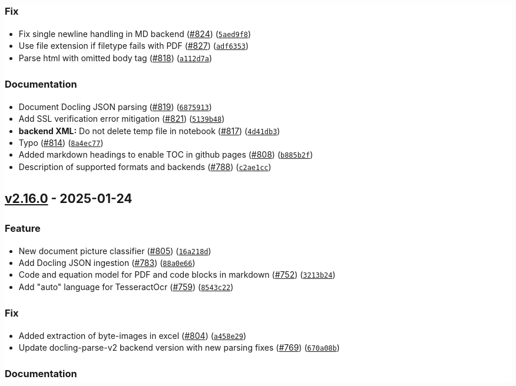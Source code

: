 ### Fix

* Fix single newline handling in MD backend ([#824](https://github.com/DS4SD/docling/issues/824)) ([`5aed9f8`](https://github.com/DS4SD/docling/commit/5aed9f8aeba1624ba1a721e2ed3ba4aceaa7a482))
* Use file extension if filetype fails with PDF ([#827](https://github.com/DS4SD/docling/issues/827)) ([`adf6353`](https://github.com/DS4SD/docling/commit/adf635348365f82daa64e3f879076a7baf71edc0))
* Parse html with omitted body tag ([#818](https://github.com/DS4SD/docling/issues/818)) ([`a112d7a`](https://github.com/DS4SD/docling/commit/a112d7a03512e8a00842a100416426254d6ecfc0))

### Documentation

* Document Docling JSON parsing ([#819](https://github.com/DS4SD/docling/issues/819)) ([`6875913`](https://github.com/DS4SD/docling/commit/6875913e34abacb8d71b5d31543adbf7b5bd5e92))
* Add SSL verification error mitigation ([#821](https://github.com/DS4SD/docling/issues/821)) ([`5139b48`](https://github.com/DS4SD/docling/commit/5139b48e4e62bb061d956c132958ec2e6d88e40a))
* **backend XML:** Do not delete temp file in notebook ([#817](https://github.com/DS4SD/docling/issues/817)) ([`4d41db3`](https://github.com/DS4SD/docling/commit/4d41db3f7abb86c8c65386bf94e7eb0bf22bb82b))
* Typo ([#814](https://github.com/DS4SD/docling/issues/814)) ([`8a4ec77`](https://github.com/DS4SD/docling/commit/8a4ec77576b8a9fd60d0047939665d00cf93b4dd))
* Added markdown headings to enable TOC in github pages ([#808](https://github.com/DS4SD/docling/issues/808)) ([`b885b2f`](https://github.com/DS4SD/docling/commit/b885b2fa3c2519c399ed4b9a3dd4c2f6f62235d1))
* Description of supported formats and backends ([#788](https://github.com/DS4SD/docling/issues/788)) ([`c2ae1cc`](https://github.com/DS4SD/docling/commit/c2ae1cc4cab0f9e693c7ca460fe8afa5b515ee94))

## [v2.16.0](https://github.com/DS4SD/docling/releases/tag/v2.16.0) - 2025-01-24

### Feature

* New document picture classifier ([#805](https://github.com/DS4SD/docling/issues/805)) ([`16a218d`](https://github.com/DS4SD/docling/commit/16a218d871c48fd9cc636b77f7b597dc40cbeeec))
* Add Docling JSON ingestion ([#783](https://github.com/DS4SD/docling/issues/783)) ([`88a0e66`](https://github.com/DS4SD/docling/commit/88a0e66adc19238f57a942b0504926cdaeacd8cc))
* Code and equation model for PDF and code blocks in markdown ([#752](https://github.com/DS4SD/docling/issues/752)) ([`3213b24`](https://github.com/DS4SD/docling/commit/3213b247ad6870ff984271f09f7720be68d9479b))
* Add "auto" language for TesseractOcr ([#759](https://github.com/DS4SD/docling/issues/759)) ([`8543c22`](https://github.com/DS4SD/docling/commit/8543c22687fee40459d393bf4adcfc059712de02))

### Fix

* Added extraction of byte-images in excel ([#804](https://github.com/DS4SD/docling/issues/804)) ([`a458e29`](https://github.com/DS4SD/docling/commit/a458e298ca64da2c6df29d953e95645525817bed))
* Update docling-parse-v2 backend version with new parsing fixes ([#769](https://github.com/DS4SD/docling/issues/769)) ([`670a08b`](https://github.com/DS4SD/docling/commit/670a08bdedda847ff3b6942bcaa1a2adef79afe2))

### Documentation
